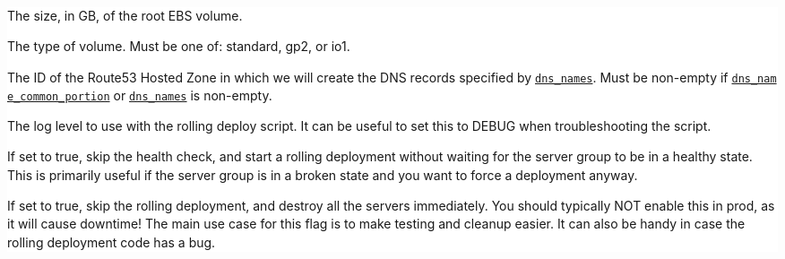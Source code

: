 <HclListItem name="root_volume_size" requirement="optional" type="number">
<HclListItemDescription>

The size, in GB, of the root EBS volume.

</HclListItemDescription>
<HclListItemDefaultValue defaultValue="50"/>
</HclListItem>

<HclListItem name="root_volume_type" requirement="optional" type="string">
<HclListItemDescription>

The type of volume. Must be one of: standard, gp2, or io1.

</HclListItemDescription>
<HclListItemDefaultValue defaultValue="&quot;gp2&quot;"/>
</HclListItem>

<HclListItem name="route53_hosted_zone_id" requirement="optional" type="string">
<HclListItemDescription>

The ID of the Route53 Hosted Zone in which we will create the DNS records specified by <a href="#dns_names"><code>dns_names</code></a>. Must be non-empty if <a href="#dns_name_common_portion"><code>dns_name_common_portion</code></a> or <a href="#dns_names"><code>dns_names</code></a> is non-empty.

</HclListItemDescription>
<HclListItemDefaultValue defaultValue="null"/>
</HclListItem>

<HclListItem name="script_log_level" requirement="optional" type="string">
<HclListItemDescription>

The log level to use with the rolling deploy script. It can be useful to set this to DEBUG when troubleshooting the script.

</HclListItemDescription>
<HclListItemDefaultValue defaultValue="&quot;INFO&quot;"/>
</HclListItem>

<HclListItem name="skip_health_check" requirement="optional" type="bool">
<HclListItemDescription>

If set to true, skip the health check, and start a rolling deployment without waiting for the server group to be in a healthy state. This is primarily useful if the server group is in a broken state and you want to force a deployment anyway.

</HclListItemDescription>
<HclListItemDefaultValue defaultValue="false"/>
</HclListItem>

<HclListItem name="skip_rolling_deploy" requirement="optional" type="bool">
<HclListItemDescription>

If set to true, skip the rolling deployment, and destroy all the servers immediately. You should typically NOT enable this in prod, as it will cause downtime! The main use case for this flag is to make testing and cleanup easier. It can also be handy in case the rolling deployment code has a bug.

</HclListItemDescription>
<HclListItemDefaultValue defaultValue="false"/>
</HclListItem>
